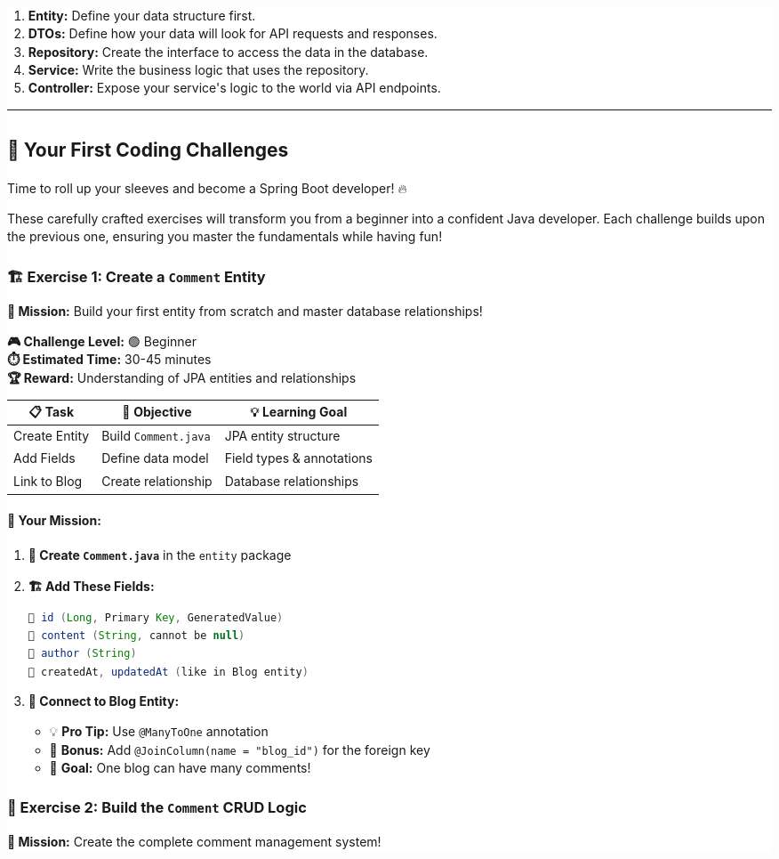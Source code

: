 1.  **Entity:** Define your data structure first.
2.  **DTOs:** Define how your data will look for API requests and responses.
3.  **Repository:** Create the interface to access the data in the database.
4.  **Service:** Write the business logic that uses the repository.
5.  **Controller:** Expose your service's logic to the world via API endpoints.

---

## 💪 Your First Coding Challenges

Time to roll up your sleeves and become a Spring Boot developer! 🔥

These carefully crafted exercises will transform you from a beginner into a confident Java developer. Each challenge builds upon the previous one, ensuring you master the fundamentals while having fun!

### 🏗️ Exercise 1: Create a `Comment` Entity

**🎯 Mission:** Build your first entity from scratch and master database relationships!

**🎮 Challenge Level:** 🟢 Beginner  
**⏱️ Estimated Time:** 30-45 minutes  
**🏆 Reward:** Understanding of JPA entities and relationships

<div align="center">

| 📋 **Task** | 🎯 **Objective** | 💡 **Learning Goal** |
|------------|------------------|----------------------|
| Create Entity | Build `Comment.java` | JPA entity structure |
| Add Fields | Define data model | Field types & annotations |
| Link to Blog | Create relationship | Database relationships |

</div>

#### 🚀 Your Mission:

1. **📁 Create `Comment.java`** in the `entity` package
2. **🏗️ Add These Fields:**
   ```java
   💎 id (Long, Primary Key, GeneratedValue)
   📝 content (String, cannot be null)
   👤 author (String)
   📅 createdAt, updatedAt (like in Blog entity)
   ```

3. **🔗 Connect to Blog Entity:**
   - 💡 **Pro Tip:** Use `@ManyToOne` annotation
   - 🔧 **Bonus:** Add `@JoinColumn(name = "blog_id")` for the foreign key
   - 🎯 **Goal:** One blog can have many comments!

### 🔧 Exercise 2: Build the `Comment` CRUD Logic

**🎯 Mission:** Create the complete comment management system!
